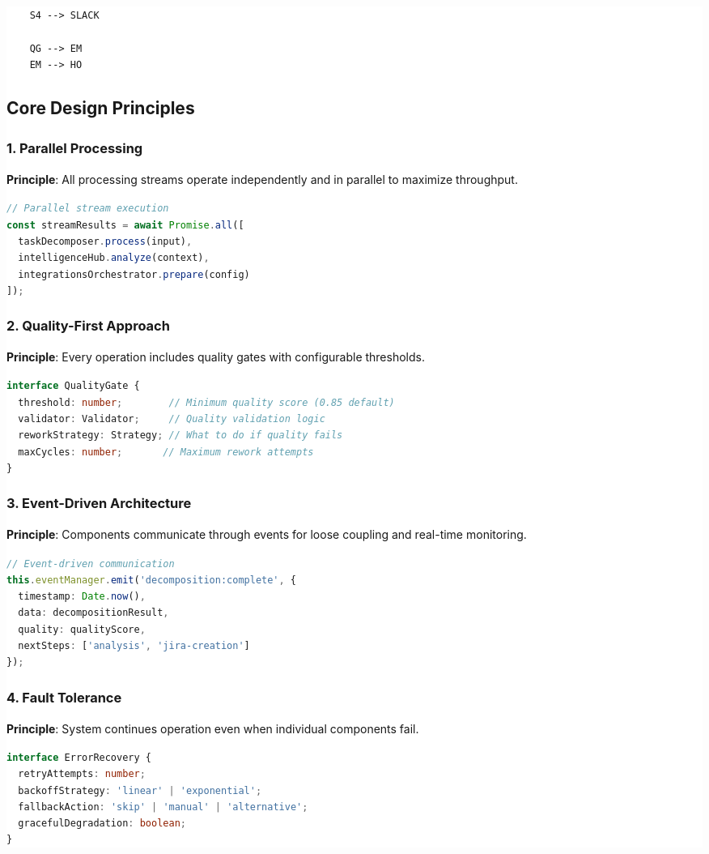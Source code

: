 ```mermaid
    S4 --> SLACK
    
    QG --> EM
    EM --> HO
```

## Core Design Principles

### 1. Parallel Processing

**Principle**: All processing streams operate independently and in parallel to maximize throughput.

```typescript
// Parallel stream execution
const streamResults = await Promise.all([
  taskDecomposer.process(input),
  intelligenceHub.analyze(context),
  integrationsOrchestrator.prepare(config)
]);
```

### 2. Quality-First Approach

**Principle**: Every operation includes quality gates with configurable thresholds.

```typescript
interface QualityGate {
  threshold: number;        // Minimum quality score (0.85 default)
  validator: Validator;     // Quality validation logic
  reworkStrategy: Strategy; // What to do if quality fails
  maxCycles: number;       // Maximum rework attempts
}
```

### 3. Event-Driven Architecture

**Principle**: Components communicate through events for loose coupling and real-time monitoring.

```typescript
// Event-driven communication
this.eventManager.emit('decomposition:complete', {
  timestamp: Date.now(),
  data: decompositionResult,
  quality: qualityScore,
  nextSteps: ['analysis', 'jira-creation']
});
```

### 4. Fault Tolerance

**Principle**: System continues operation even when individual components fail.

```typescript
interface ErrorRecovery {
  retryAttempts: number;
  backoffStrategy: 'linear' | 'exponential';
  fallbackAction: 'skip' | 'manual' | 'alternative';
  gracefulDegradation: boolean;
}
```
